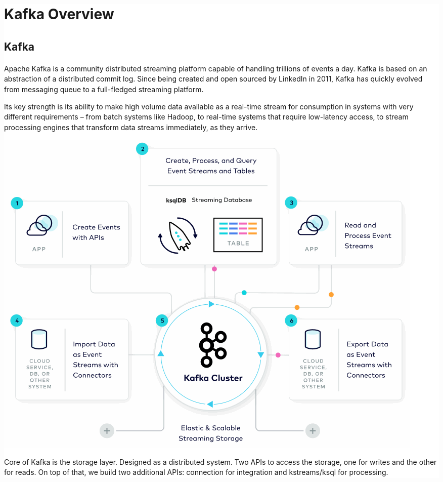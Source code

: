 # Kafka Overview


## Kafka
Apache Kafka is a community distributed streaming platform capable of handling trillions of events a day. Kafka is based on an abstraction of a distributed commit log. Since being created and open sourced by LinkedIn in 2011, Kafka has quickly evolved from messaging queue to a full-fledged streaming platform.

Its key strength is its ability to make high volume data available as a real-time stream for consumption in systems with very different requirements – from batch systems like Hadoop, to real-time systems that require low-latency access, to stream processing engines that transform data streams immediately, as they arrive.

![img](img/how-kafka-works-1.gif)

Core of Kafka is the storage layer. Designed as a distributed system. Two APIs to access the storage, one for writes and the other for reads. On top of that, we build two additional APIs: connection for integration and kstreams/ksql for processing. 
